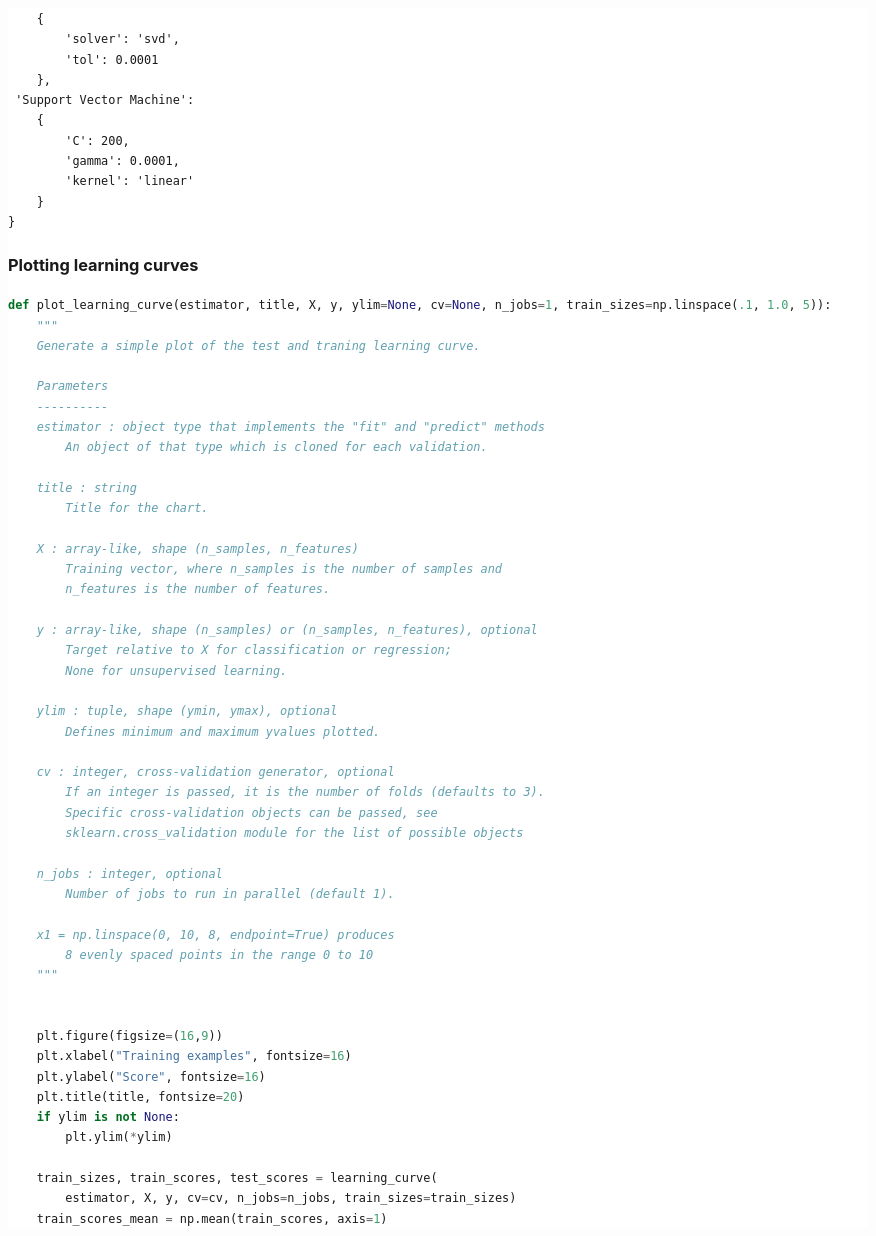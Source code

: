 ```
    {
        'solver': 'svd',
        'tol': 0.0001
    },
 'Support Vector Machine': 
    {
        'C': 200,
        'gamma': 0.0001, 
        'kernel': 'linear'
    }
}
```

### Plotting learning curves

```python
def plot_learning_curve(estimator, title, X, y, ylim=None, cv=None, n_jobs=1, train_sizes=np.linspace(.1, 1.0, 5)):
    """
    Generate a simple plot of the test and traning learning curve.

    Parameters
    ----------
    estimator : object type that implements the "fit" and "predict" methods
        An object of that type which is cloned for each validation.

    title : string
        Title for the chart.

    X : array-like, shape (n_samples, n_features)
        Training vector, where n_samples is the number of samples and
        n_features is the number of features.

    y : array-like, shape (n_samples) or (n_samples, n_features), optional
        Target relative to X for classification or regression;
        None for unsupervised learning.

    ylim : tuple, shape (ymin, ymax), optional
        Defines minimum and maximum yvalues plotted.

    cv : integer, cross-validation generator, optional
        If an integer is passed, it is the number of folds (defaults to 3).
        Specific cross-validation objects can be passed, see
        sklearn.cross_validation module for the list of possible objects

    n_jobs : integer, optional
        Number of jobs to run in parallel (default 1).
        
    x1 = np.linspace(0, 10, 8, endpoint=True) produces
        8 evenly spaced points in the range 0 to 10
    """
    
    
    plt.figure(figsize=(16,9))
    plt.xlabel("Training examples", fontsize=16)
    plt.ylabel("Score", fontsize=16)
    plt.title(title, fontsize=20)
    if ylim is not None:
        plt.ylim(*ylim)
        
    train_sizes, train_scores, test_scores = learning_curve(
        estimator, X, y, cv=cv, n_jobs=n_jobs, train_sizes=train_sizes)
    train_scores_mean = np.mean(train_scores, axis=1)
```